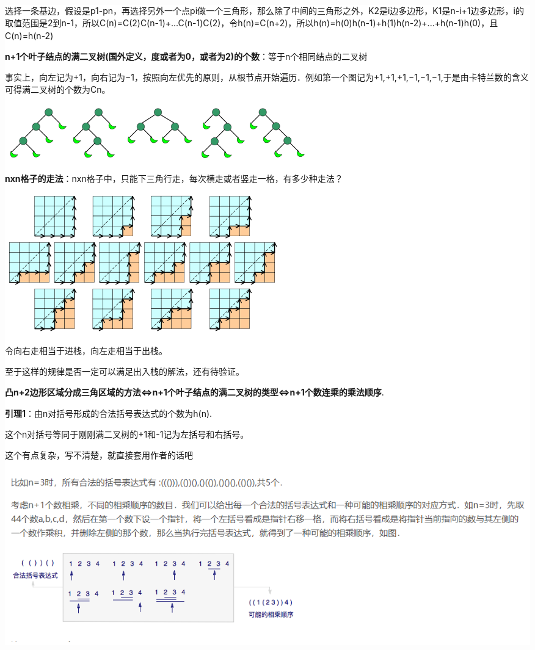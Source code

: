 选择一条基边，假设是p1-pn，再选择另外一个点pi做一个三角形，那么除了中间的三角形之外，K2是i边多边形，K1是n-i+1边多边形，i的取值范围是2到n-1，所以C(n)=C(2)C(n-1)+...C(n-1)C(2)，令h(n)=C(n+2)，所以h(n)=h(0)h(n-1)+h(1)h(n-2)+...+h(n-1)h(0)，且C(n)=h(n-2)

**n+1个叶子结点的满二叉树(国外定义，度或者为0，或者为2)的个数**：等于n个相同结点的二叉树

事实上，向左记为+1，向右记为−1，按照向左优先的原则，从根节点开始遍历．例如第一个图记为+1,+1,+1,−1,−1,−1,于是由卡特兰数的含义可得满二叉树的个数为Cn。

![满二叉树](./fig/97_binary_tree.png)

**nxn格子的走法**：nxn格子中，只能下三角行走，每次横走或者竖走一格，有多少种走法？

![nxn格子图](./fig/96_grid.png)

令向右走相当于进栈，向左走相当于出栈。

至于这样的规律是否一定可以满足出入栈的解法，还有待验证。

**凸n+2边形区域分成三角区域的方法<=>n+1个叶子结点的满二叉树的类型<=>n+1个数连乘的乘法顺序**.

**引理1**：由n对括号形成的合法括号表达式的个数为h(n).

这个n对括号等同于刚刚满二叉树的+1和-1记为左括号和右括号。

这个有点复杂，写不清楚，就直接套用作者的话吧

![括号](./fig/96_kuohao.png)
